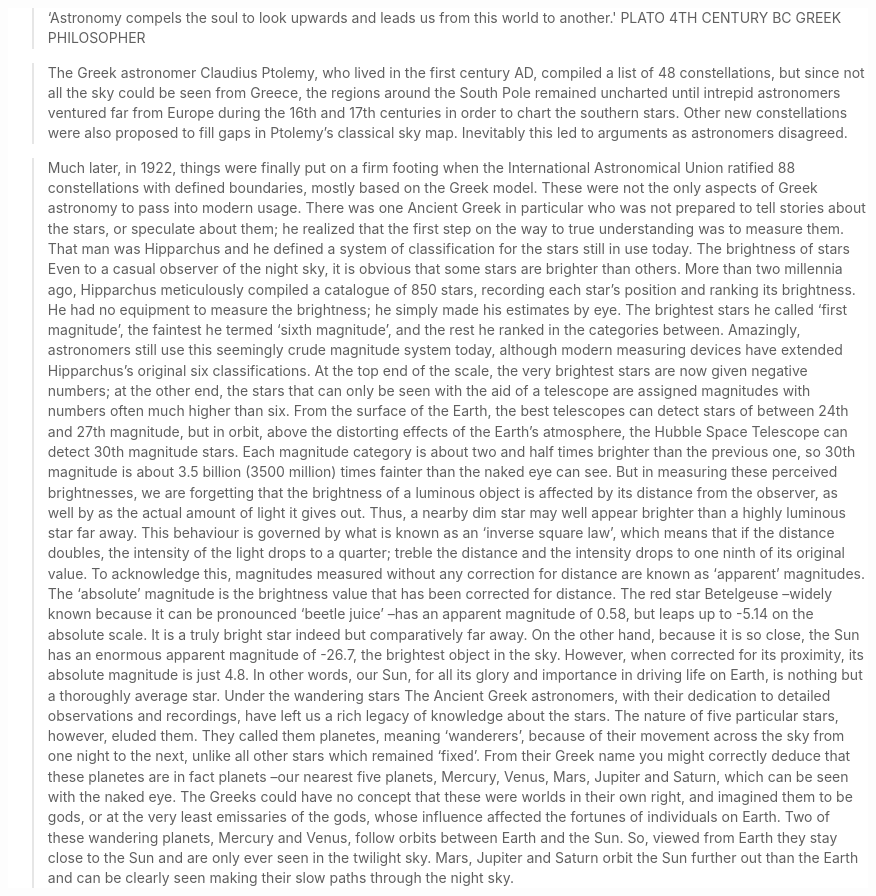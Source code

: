 >‘Astronomy compels the soul to look upwards and leads us from this world to another.' PLATO 4TH CENTURY BC GREEK PHILOSOPHER

>The Greek astronomer Claudius Ptolemy, who lived in the first century AD, compiled a list of 48 constellations, but since not all the sky could be seen from Greece, the regions around the South Pole remained uncharted until intrepid astronomers ventured far from Europe during the 16th and 17th centuries in order to chart the southern stars. Other new constellations were also proposed to fill gaps in Ptolemy’s classical sky map. Inevitably this led to arguments as astronomers disagreed.

>Much later, in 1922, things were finally put on a firm footing when the International Astronomical Union ratified 88 constellations with defined boundaries, mostly based on the Greek model. These were not the only aspects of Greek astronomy to pass into modern usage. There was one Ancient Greek in particular who was not prepared to tell stories about the stars, or speculate about them; he realized that the first step on the way to true understanding was to measure them. That man was Hipparchus and he defined a system of classification for the stars still in use today. The brightness of stars Even to a casual observer of the night sky, it is obvious that some stars are brighter than others. More than two millennia ago, Hipparchus meticulously compiled a catalogue of 850 stars, recording each star’s position and ranking its brightness. He had no equipment to measure the brightness; he simply made his estimates by eye. The brightest stars he called ‘first magnitude’, the faintest he termed ‘sixth magnitude’, and the rest he ranked in the categories between. Amazingly, astronomers still use this seemingly crude magnitude system today, although modern measuring devices have extended Hipparchus’s original six classifications. At the top end of the scale, the very brightest stars are now given negative numbers; at the other end, the stars that can only be seen with the aid of a telescope are assigned magnitudes with numbers often much higher than six. From the surface of the Earth, the best telescopes can detect stars of between 24th and 27th magnitude, but in orbit, above the distorting effects of the Earth’s atmosphere, the Hubble Space Telescope can detect 30th magnitude stars. Each magnitude category is about two and half times brighter than the previous one, so 30th magnitude is about 3.5 billion (3500 million) times fainter than the naked eye can see. But in measuring these perceived brightnesses, we are forgetting that the brightness of a luminous object is affected by its distance from the observer, as well by as the actual amount of light it gives out. Thus, a nearby dim star may well appear brighter than a highly luminous star far away. This behaviour is governed by what is known as an ‘inverse square law’, which means that if the distance doubles, the intensity of the light drops to a quarter; treble the distance and the intensity drops to one ninth of its original value. To acknowledge this, magnitudes measured without any correction for distance are known as ‘apparent’ magnitudes. The ‘absolute’ magnitude is the brightness value that has been corrected for distance. The red star Betelgeuse –widely known because it can be pronounced ‘beetle juice’ –has an apparent magnitude of 0.58, but leaps up to -5.14 on the absolute scale. It is a truly bright star indeed but comparatively far away. On the other hand, because it is so close, the Sun has an enormous apparent magnitude of -26.7, the brightest object in the sky. However, when corrected for its proximity, its absolute magnitude is just 4.8. In other words, our Sun, for all its glory and importance in driving life on Earth, is nothing but a thoroughly average star. Under the wandering stars The Ancient Greek astronomers, with their dedication to detailed observations and recordings, have left us a rich legacy of knowledge about the stars. The nature of five particular stars, however, eluded them. They called them planetes, meaning ‘wanderers’, because of their movement across the sky from one night to the next, unlike all other stars which remained ‘fixed’. From their Greek name you might correctly deduce that these planetes are in fact planets –our nearest five planets, Mercury, Venus, Mars, Jupiter and Saturn, which can be seen with the naked eye. The Greeks could have no concept that these were worlds in their own right, and imagined them to be gods, or at the very least emissaries of the gods, whose influence affected the fortunes of individuals on Earth. Two of these wandering planets, Mercury and Venus, follow orbits between Earth and the Sun. So, viewed from Earth they stay close to the Sun and are only ever seen in the twilight sky. Mars, Jupiter and Saturn orbit the Sun further out than the Earth and can be clearly seen making their slow paths through the night sky.
